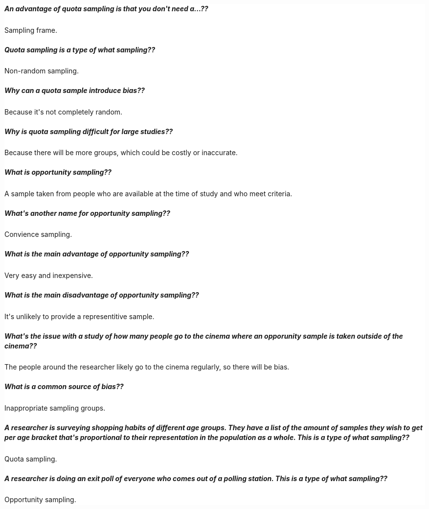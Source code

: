 ##### An advantage of quota sampling is that you don't need a...??
Sampling frame.

##### Quota sampling is a type of what sampling??
Non-random sampling.

##### Why can a quota sample introduce bias??
Because it's not completely random.

##### Why is quota sampling difficult for large studies??
Because there will be more groups, which could be costly or inaccurate.

##### What is opportunity sampling??
A sample taken from people who are available at the time of study and who meet criteria.

##### What's another name for opportunity sampling??
Convience sampling.

##### What is the main advantage of opportunity sampling??
Very easy and inexpensive.

##### What is the main disadvantage of opportunity sampling??
It's unlikely to provide a representitive sample.

##### What's the issue with a study of how many people go to the cinema where an opporunity sample is taken outside of the cinema??
The people around the researcher likely go to the cinema regularly, so there will be bias.

##### What is a common source of bias??
Inappropriate sampling groups.

##### A researcher is surveying shopping habits of different age groups. They have a list of the amount of samples they wish to get per age bracket that's proportional to their representation in the population as a whole. This is a type of what sampling??
Quota sampling.

##### A researcher is doing an exit poll of everyone who comes out of a polling station. This is a type of what sampling??
Opportunity sampling.
